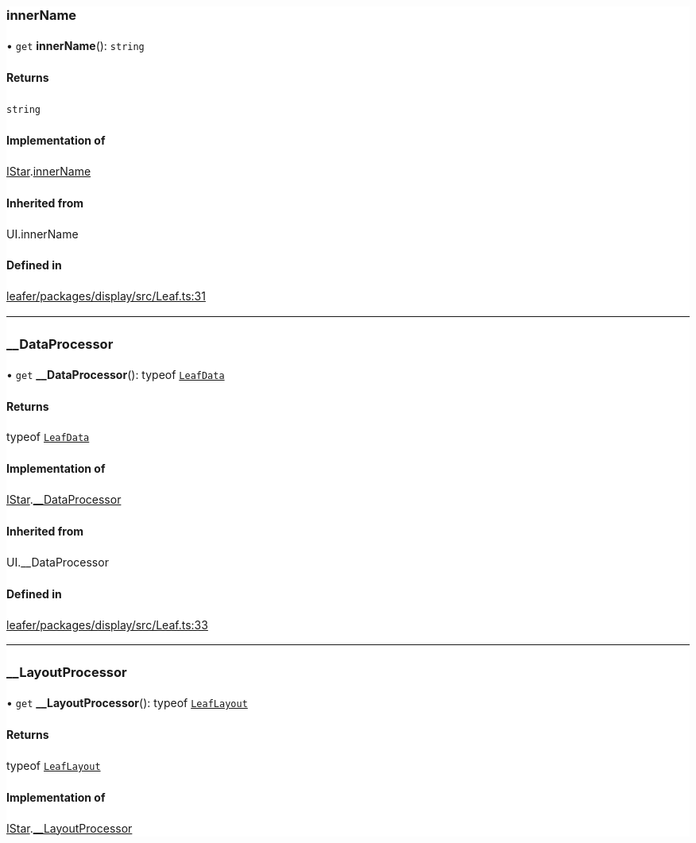 ### innerName

• `get` **innerName**(): `string`

#### Returns

`string`

#### Implementation of

[IStar](../interfaces/IStar.md).[innerName](../interfaces/IStar.md#innername)

#### Inherited from

UI.innerName

#### Defined in

[leafer/packages/display/src/Leaf.ts:31](https://github.com/leaferjs/leafer/blob/a165a56/packages/display/src/Leaf.ts#L31)

___

### \_\_DataProcessor

• `get` **__DataProcessor**(): typeof [`LeafData`](LeafData.md)

#### Returns

typeof [`LeafData`](LeafData.md)

#### Implementation of

[IStar](../interfaces/IStar.md).[__DataProcessor](../interfaces/IStar.md#__dataprocessor)

#### Inherited from

UI.\_\_DataProcessor

#### Defined in

[leafer/packages/display/src/Leaf.ts:33](https://github.com/leaferjs/leafer/blob/a165a56/packages/display/src/Leaf.ts#L33)

___

### \_\_LayoutProcessor

• `get` **__LayoutProcessor**(): typeof [`LeafLayout`](LeafLayout.md)

#### Returns

typeof [`LeafLayout`](LeafLayout.md)

#### Implementation of

[IStar](../interfaces/IStar.md).[__LayoutProcessor](../interfaces/IStar.md#__layoutprocessor)
